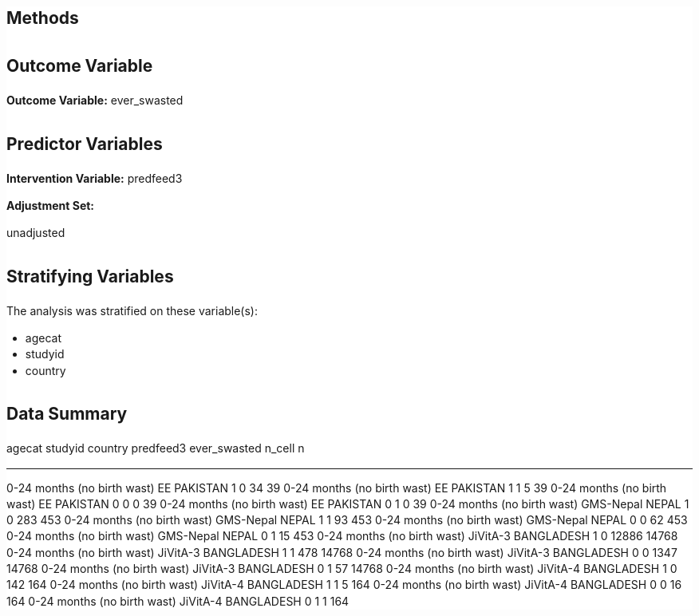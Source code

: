 





## Methods
## Outcome Variable

**Outcome Variable:** ever_swasted

## Predictor Variables

**Intervention Variable:** predfeed3

**Adjustment Set:**

unadjusted

## Stratifying Variables

The analysis was stratified on these variable(s):

* agecat
* studyid
* country

## Data Summary

agecat                        studyid     country                        predfeed3    ever_swasted   n_cell       n
----------------------------  ----------  -----------------------------  ----------  -------------  -------  ------
0-24 months (no birth wast)   EE          PAKISTAN                       1                       0       34      39
0-24 months (no birth wast)   EE          PAKISTAN                       1                       1        5      39
0-24 months (no birth wast)   EE          PAKISTAN                       0                       0        0      39
0-24 months (no birth wast)   EE          PAKISTAN                       0                       1        0      39
0-24 months (no birth wast)   GMS-Nepal   NEPAL                          1                       0      283     453
0-24 months (no birth wast)   GMS-Nepal   NEPAL                          1                       1       93     453
0-24 months (no birth wast)   GMS-Nepal   NEPAL                          0                       0       62     453
0-24 months (no birth wast)   GMS-Nepal   NEPAL                          0                       1       15     453
0-24 months (no birth wast)   JiVitA-3    BANGLADESH                     1                       0    12886   14768
0-24 months (no birth wast)   JiVitA-3    BANGLADESH                     1                       1      478   14768
0-24 months (no birth wast)   JiVitA-3    BANGLADESH                     0                       0     1347   14768
0-24 months (no birth wast)   JiVitA-3    BANGLADESH                     0                       1       57   14768
0-24 months (no birth wast)   JiVitA-4    BANGLADESH                     1                       0      142     164
0-24 months (no birth wast)   JiVitA-4    BANGLADESH                     1                       1        5     164
0-24 months (no birth wast)   JiVitA-4    BANGLADESH                     0                       0       16     164
0-24 months (no birth wast)   JiVitA-4    BANGLADESH                     0                       1        1     164